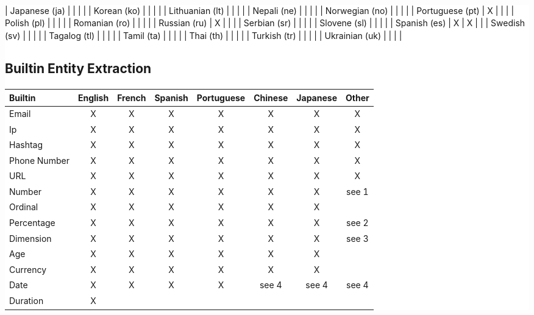 | Japanese (ja)   |       |          |         |
| Korean (ko)     |       |          |         |
| Lithuanian (lt) |       |          |         |
| Nepali (ne)     |       |          |         |
| Norwegian (no)  |       |          |         |
| Portuguese (pt) |   X   |          |         |
| Polish (pl)     |       |          |         |
| Romanian (ro)   |       |          |         |
| Russian (ru)    |   X   |          |         |
| Serbian (sr)    |       |          |         |
| Slovene (sl)    |       |          |         |
| Spanish (es)    |   X   |    X     |         |
| Swedish (sv)    |       |          |         |
| Tagalog (tl)    |       |          |         |
| Tamil (ta)      |       |          |         |
| Thai (th)       |       |          |         |
| Turkish (tr)    |       |          |         |
| Ukrainian (uk)  |       |          |         |

## Builtin Entity Extraction

| Builtin      | English | French | Spanish | Portuguese | Chinese | Japanese | Other |
| :----------- | :-----: | :----: | :-----: | :--------: | :-----: | :------: | :---: |
| Email        |    X    |   X    |    X    |     X      |    X    |   X      |   X   |
| Ip           |    X    |   X    |    X    |     X      |    X    |   X      |   X   |
| Hashtag      |    X    |   X    |    X    |     X      |    X    |   X      |   X   |
| Phone Number |    X    |   X    |    X    |     X      |    X    |   X      |   X   |
| URL          |    X    |   X    |    X    |     X      |    X    |   X      |   X   |
| Number       |    X    |   X    |    X    |     X      |    X    |   X      | see 1 |
| Ordinal      |    X    |   X    |    X    |     X      |    X    |   X      |       |
| Percentage   |    X    |   X    |    X    |     X      |    X    |   X      | see 2 |
| Dimension    |    X    |   X    |    X    |     X      |    X    |   X      | see 3 |
| Age          |    X    |   X    |    X    |     X      |    X    |   X      |       |
| Currency     |    X    |   X    |    X    |     X      |    X    |   X      |       |
| Date         |    X    |   X    |    X    |     X      |  see 4  | see 4    | see 4 |
| Duration     |    X    |        |         |            |         |          |       |
